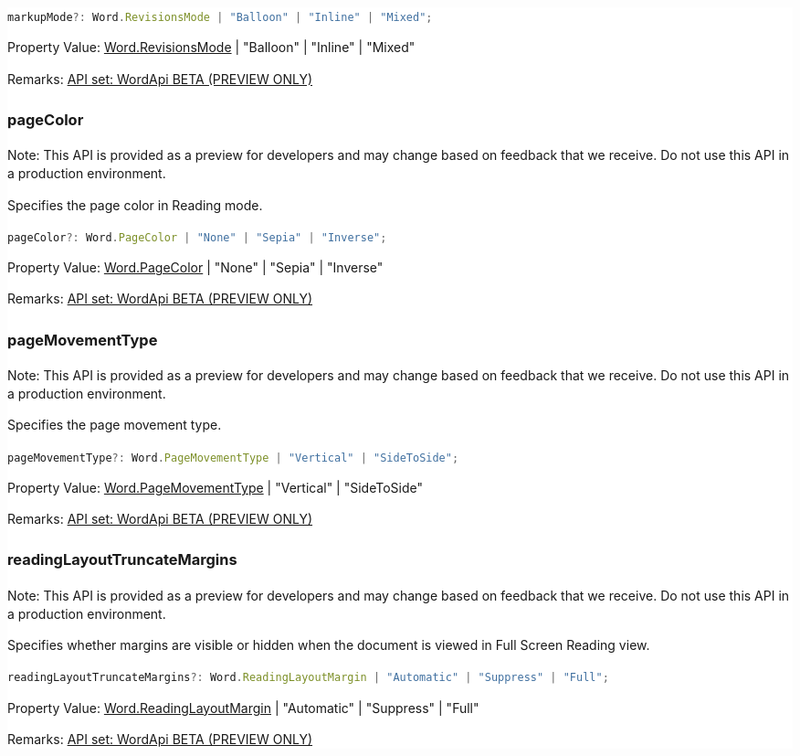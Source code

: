 ```typescript
markupMode?: Word.RevisionsMode | "Balloon" | "Inline" | "Mixed";
```

Property Value: [Word.RevisionsMode](https://learn.microsoft.com/en-us/javascript/api/word/word.revisionsmode) | "Balloon" | "Inline" | "Mixed"

Remarks: [API set: WordApi BETA (PREVIEW ONLY)](https://learn.microsoft.com/en-us/javascript/api/requirement-sets/word/word-api-requirement-sets)

### pageColor

Note: This API is provided as a preview for developers and may change based on feedback that we receive. Do not use this API in a production environment.

Specifies the page color in Reading mode.

```typescript
pageColor?: Word.PageColor | "None" | "Sepia" | "Inverse";
```

Property Value: [Word.PageColor](https://learn.microsoft.com/en-us/javascript/api/word/word.pagecolor) | "None" | "Sepia" | "Inverse"

Remarks: [API set: WordApi BETA (PREVIEW ONLY)](https://learn.microsoft.com/en-us/javascript/api/requirement-sets/word/word-api-requirement-sets)

### pageMovementType

Note: This API is provided as a preview for developers and may change based on feedback that we receive. Do not use this API in a production environment.

Specifies the page movement type.

```typescript
pageMovementType?: Word.PageMovementType | "Vertical" | "SideToSide";
```

Property Value: [Word.PageMovementType](https://learn.microsoft.com/en-us/javascript/api/word/word.pagemovementtype) | "Vertical" | "SideToSide"

Remarks: [API set: WordApi BETA (PREVIEW ONLY)](https://learn.microsoft.com/en-us/javascript/api/requirement-sets/word/word-api-requirement-sets)

### readingLayoutTruncateMargins

Note: This API is provided as a preview for developers and may change based on feedback that we receive. Do not use this API in a production environment.

Specifies whether margins are visible or hidden when the document is viewed in Full Screen Reading view.

```typescript
readingLayoutTruncateMargins?: Word.ReadingLayoutMargin | "Automatic" | "Suppress" | "Full";
```

Property Value: [Word.ReadingLayoutMargin](https://learn.microsoft.com/en-us/javascript/api/word/word.readinglayoutmargin) | "Automatic" | "Suppress" | "Full"

Remarks: [API set: WordApi BETA (PREVIEW ONLY)](https://learn.microsoft.com/en-us/javascript/api/requirement-sets/word/word-api-requirement-sets)
